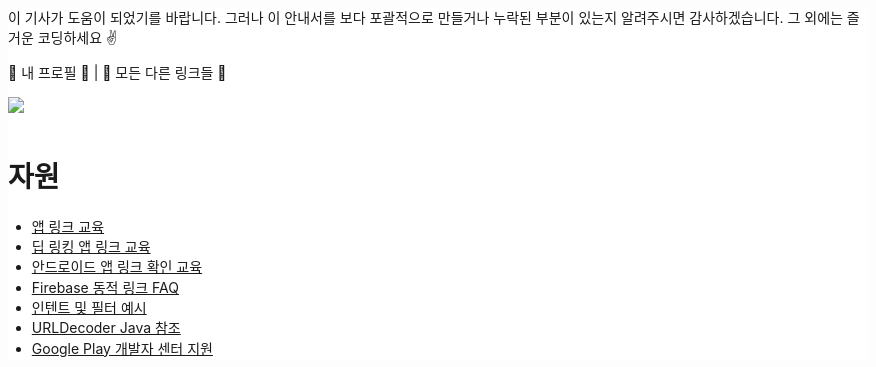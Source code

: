 이 기사가 도움이 되었기를 바랍니다. 그러나 이 안내서를 보다 포괄적으로 만들거나 누락된 부분이 있는지 알려주시면 감사하겠습니다. 그 외에는 즐거운 코딩하세요 ✌️

👾 내 프로필 👾 | 🔗 모든 다른 링크들 🔗

<img src="/assets/img/2024-07-24-AnInquiryintoAndroidsAppLinks_13.png" />

<div class="content-ad"></div>

# 자원

- [앱 링크 교육](https://developer.android.com/training/app-links)
- [딥 링킹 앱 링크 교육](https://developer.android.com/training/app-links/deep-linking)
- [안드로이드 앱 링크 확인 교육](https://developer.android.com/training/app-links/verify-android-applinks)
- [Firebase 동적 링크 FAQ](https://firebase.google.com/support/dynamic-links-faq)
- [인텐트 및 필터 예시](https://developer.android.com/guide/components/intents-filters#ExampleSend)
- [URLDecoder Java 참조](https://developer.android.com/reference/java/net/URLDecoder)
- [Google Play 개발자 센터 지원](https://support.google.com/googleplay/android-developer/answer/9842756)